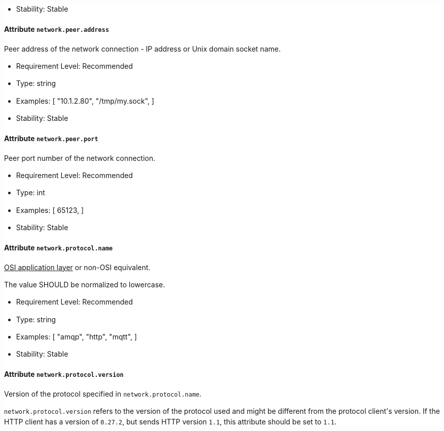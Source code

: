- Stability: Stable
  
  
#### Attribute `network.peer.address`

Peer address of the network connection - IP address or Unix domain socket name.


- Requirement Level: Recommended
  
- Type: string
- Examples: [
    "10.1.2.80",
    "/tmp/my.sock",
]
  
- Stability: Stable
  
  
#### Attribute `network.peer.port`

Peer port number of the network connection.


- Requirement Level: Recommended
  
- Type: int
- Examples: [
    65123,
]
  
- Stability: Stable
  
  
#### Attribute `network.protocol.name`

[OSI application layer](https://osi-model.com/application-layer/) or non-OSI equivalent.


The value SHOULD be normalized to lowercase.

- Requirement Level: Recommended
  
- Type: string
- Examples: [
    "amqp",
    "http",
    "mqtt",
]
  
- Stability: Stable
  
  
#### Attribute `network.protocol.version`

Version of the protocol specified in `network.protocol.name`.


`network.protocol.version` refers to the version of the protocol used and might be different from the protocol client's version. If the HTTP client has a version of `0.27.2`, but sends HTTP version `1.1`, this attribute should be set to `1.1`.
